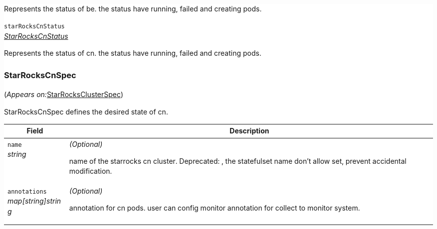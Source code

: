</td>
<td>
<p>Represents the status of be. the status have running, failed and creating pods.</p>
</td>
</tr>
<tr>
<td>
<code>starRocksCnStatus</code><br/>
<em>
<a href="#starrocks.com/v1alpha1.StarRocksCnStatus">
StarRocksCnStatus
</a>
</em>
</td>
<td>
<p>Represents the status of cn. the status have running, failed and creating pods.</p>
</td>
</tr>
</tbody>
</table>
<h3 id="starrocks.com/v1alpha1.StarRocksCnSpec">StarRocksCnSpec
</h3>
<p>
(<em>Appears on:</em><a href="#starrocks.com/v1alpha1.StarRocksClusterSpec">StarRocksClusterSpec</a>)
</p>
<div>
<p>StarRocksCnSpec defines the desired state of cn.</p>
</div>
<table>
<thead>
<tr>
<th>Field</th>
<th>Description</th>
</tr>
</thead>
<tbody>
<tr>
<td>
<code>name</code><br/>
<em>
string
</em>
</td>
<td>
<em>(Optional)</em>
<p>name of the starrocks cn cluster.
Deprecated: , the statefulset name don&rsquo;t allow set, prevent accidental modification.</p>
</td>
</tr>
<tr>
<td>
<code>annotations</code><br/>
<em>
map[string]string
</em>
</td>
<td>
<em>(Optional)</em>
<p>annotation for cn pods. user can config monitor annotation for collect to monitor system.</p>
</td>
</tr>
<tr>
<td>